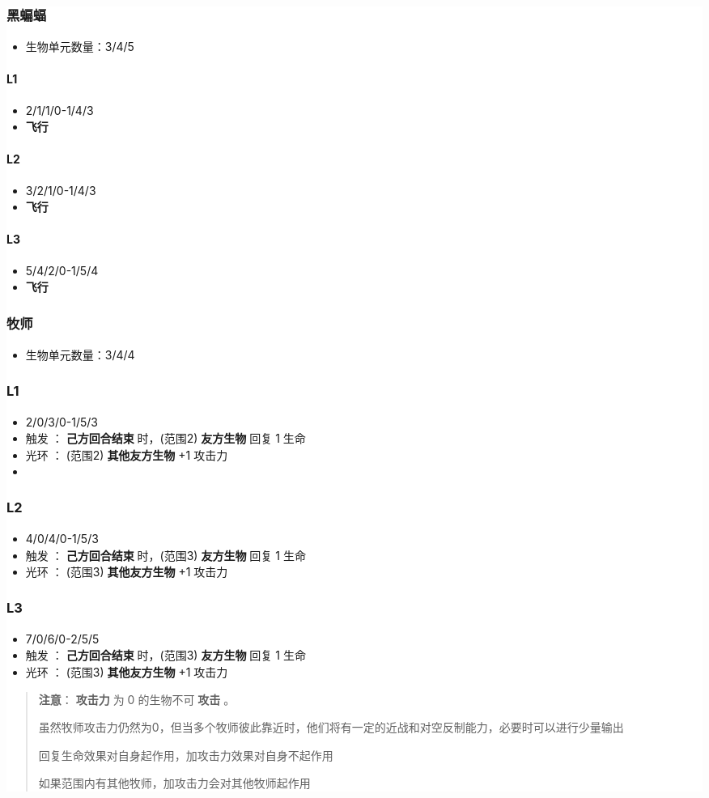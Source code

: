 

### 黑蝙蝠

- 生物单元数量：3/4/5

#### L1

- 2/1/1/0-1/4/3
- **飞行**

#### L2

- 3/2/1/0-1/4/3
- **飞行**

#### L3

- 5/4/2/0-1/5/4
- **飞行**



### 牧师

- 生物单元数量：3/4/4

### L1

- 2/0/3/0-1/5/3
- 触发 ： **己方回合结束** 时，(范围2) **友方生物** 回复 1 生命
- 光环 ： (范围2) **其他友方生物** +1 攻击力  
- 

### L2

- 4/0/4/0-1/5/3
- 触发 ： **己方回合结束** 时，(范围3) **友方生物** 回复 1 生命
- 光环 ： (范围3) **其他友方生物** +1 攻击力  

### L3

- 7/0/6/0-2/5/5
- 触发 ： **己方回合结束** 时，(范围3) **友方生物** 回复 1 生命
- 光环 ： (范围3) **其他友方生物** +1 攻击力  

> **注意**： **攻击力** 为 0 的生物不可 **攻击**  。
>
> 虽然牧师攻击力仍然为0，但当多个牧师彼此靠近时，他们将有一定的近战和对空反制能力，必要时可以进行少量输出
>
> 回复生命效果对自身起作用，加攻击力效果对自身不起作用
>
> 如果范围内有其他牧师，加攻击力会对其他牧师起作用



